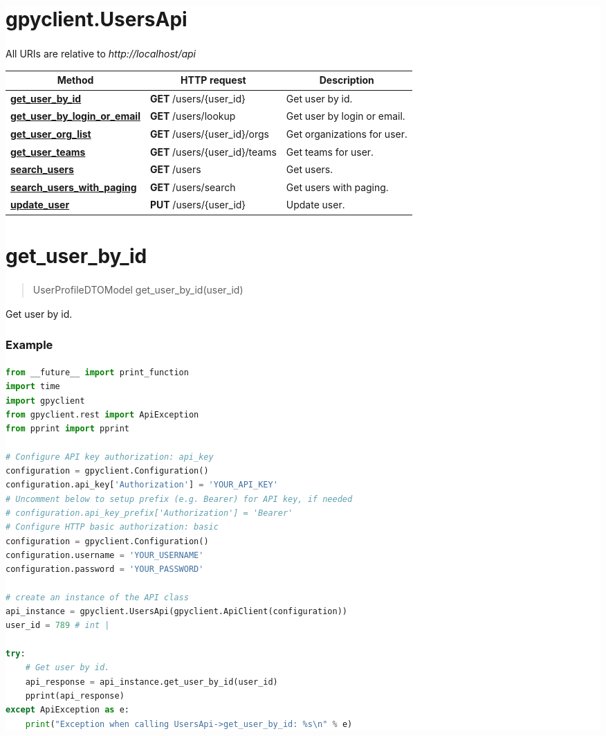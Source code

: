 # gpyclient.UsersApi

All URIs are relative to *http://localhost/api*

Method | HTTP request | Description
------------- | ------------- | -------------
[**get_user_by_id**](UsersApi.md#get_user_by_id) | **GET** /users/{user_id} | Get user by id.
[**get_user_by_login_or_email**](UsersApi.md#get_user_by_login_or_email) | **GET** /users/lookup | Get user by login or email.
[**get_user_org_list**](UsersApi.md#get_user_org_list) | **GET** /users/{user_id}/orgs | Get organizations for user.
[**get_user_teams**](UsersApi.md#get_user_teams) | **GET** /users/{user_id}/teams | Get teams for user.
[**search_users**](UsersApi.md#search_users) | **GET** /users | Get users.
[**search_users_with_paging**](UsersApi.md#search_users_with_paging) | **GET** /users/search | Get users with paging.
[**update_user**](UsersApi.md#update_user) | **PUT** /users/{user_id} | Update user.


# **get_user_by_id**
> UserProfileDTOModel get_user_by_id(user_id)

Get user by id.

### Example
```python
from __future__ import print_function
import time
import gpyclient
from gpyclient.rest import ApiException
from pprint import pprint

# Configure API key authorization: api_key
configuration = gpyclient.Configuration()
configuration.api_key['Authorization'] = 'YOUR_API_KEY'
# Uncomment below to setup prefix (e.g. Bearer) for API key, if needed
# configuration.api_key_prefix['Authorization'] = 'Bearer'
# Configure HTTP basic authorization: basic
configuration = gpyclient.Configuration()
configuration.username = 'YOUR_USERNAME'
configuration.password = 'YOUR_PASSWORD'

# create an instance of the API class
api_instance = gpyclient.UsersApi(gpyclient.ApiClient(configuration))
user_id = 789 # int | 

try:
    # Get user by id.
    api_response = api_instance.get_user_by_id(user_id)
    pprint(api_response)
except ApiException as e:
    print("Exception when calling UsersApi->get_user_by_id: %s\n" % e)
```
